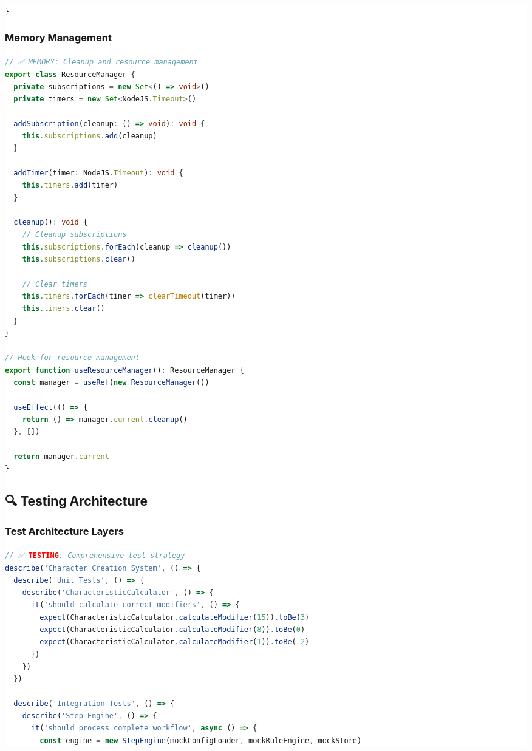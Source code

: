 ```typescript
}
```

### Memory Management

```typescript
// ✅ MEMORY: Cleanup and resource management
export class ResourceManager {
  private subscriptions = new Set<() => void>()
  private timers = new Set<NodeJS.Timeout>()

  addSubscription(cleanup: () => void): void {
    this.subscriptions.add(cleanup)
  }

  addTimer(timer: NodeJS.Timeout): void {
    this.timers.add(timer)
  }

  cleanup(): void {
    // Cleanup subscriptions
    this.subscriptions.forEach(cleanup => cleanup())
    this.subscriptions.clear()

    // Clear timers
    this.timers.forEach(timer => clearTimeout(timer))
    this.timers.clear()
  }
}

// Hook for resource management
export function useResourceManager(): ResourceManager {
  const manager = useRef(new ResourceManager())

  useEffect(() => {
    return () => manager.current.cleanup()
  }, [])

  return manager.current
}
```

## 🔍 Testing Architecture

### Test Architecture Layers

```typescript
// ✅ TESTING: Comprehensive test strategy
describe('Character Creation System', () => {
  describe('Unit Tests', () => {
    describe('CharacteristicCalculator', () => {
      it('should calculate correct modifiers', () => {
        expect(CharacteristicCalculator.calculateModifier(15)).toBe(3)
        expect(CharacteristicCalculator.calculateModifier(8)).toBe(0)
        expect(CharacteristicCalculator.calculateModifier(1)).toBe(-2)
      })
    })
  })

  describe('Integration Tests', () => {
    describe('Step Engine', () => {
      it('should process complete workflow', async () => {
        const engine = new StepEngine(mockConfigLoader, mockRuleEngine, mockStore)
```